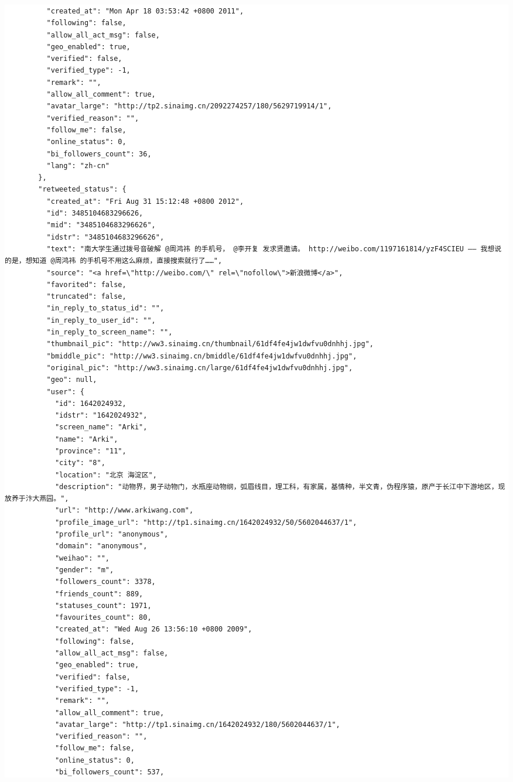               "created_at": "Mon Apr 18 03:53:42 +0800 2011",
              "following": false,
              "allow_all_act_msg": false,
              "geo_enabled": true,
              "verified": false,
              "verified_type": -1,
              "remark": "",
              "allow_all_comment": true,
              "avatar_large": "http://tp2.sinaimg.cn/2092274257/180/5629719914/1",
              "verified_reason": "",
              "follow_me": false,
              "online_status": 0,
              "bi_followers_count": 36,
              "lang": "zh-cn"
            },
            "retweeted_status": {
              "created_at": "Fri Aug 31 15:12:48 +0800 2012",
              "id": 3485104683296626,
              "mid": "3485104683296626",
              "idstr": "3485104683296626",
              "text": "南大学生通过拨号音破解 @周鸿祎 的手机号， @李开复 发求贤邀请。 http://weibo.com/1197161814/yzF4SCIEU —— 我想说的是，想知道 @周鸿祎 的手机号不用这么麻烦，直接搜索就行了……",
              "source": "<a href=\"http://weibo.com/\" rel=\"nofollow\">新浪微博</a>",
              "favorited": false,
              "truncated": false,
              "in_reply_to_status_id": "",
              "in_reply_to_user_id": "",
              "in_reply_to_screen_name": "",
              "thumbnail_pic": "http://ww3.sinaimg.cn/thumbnail/61df4fe4jw1dwfvu0dnhhj.jpg",
              "bmiddle_pic": "http://ww3.sinaimg.cn/bmiddle/61df4fe4jw1dwfvu0dnhhj.jpg",
              "original_pic": "http://ww3.sinaimg.cn/large/61df4fe4jw1dwfvu0dnhhj.jpg",
              "geo": null,
              "user": {
                "id": 1642024932,
                "idstr": "1642024932",
                "screen_name": "Arki",
                "name": "Arki",
                "province": "11",
                "city": "8",
                "location": "北京 海淀区",
                "description": "动物界，男子动物门，水瓶座动物纲，弧眉线目，理工科，有家属，基情种，半文青，伪程序猿，原产于长江中下游地区，现放养于汴大燕园。",
                "url": "http://www.arkiwang.com",
                "profile_image_url": "http://tp1.sinaimg.cn/1642024932/50/5602044637/1",
                "profile_url": "anonymous",
                "domain": "anonymous",
                "weihao": "",
                "gender": "m",
                "followers_count": 3378,
                "friends_count": 889,
                "statuses_count": 1971,
                "favourites_count": 80,
                "created_at": "Wed Aug 26 13:56:10 +0800 2009",
                "following": false,
                "allow_all_act_msg": false,
                "geo_enabled": true,
                "verified": false,
                "verified_type": -1,
                "remark": "",
                "allow_all_comment": true,
                "avatar_large": "http://tp1.sinaimg.cn/1642024932/180/5602044637/1",
                "verified_reason": "",
                "follow_me": false,
                "online_status": 0,
                "bi_followers_count": 537,